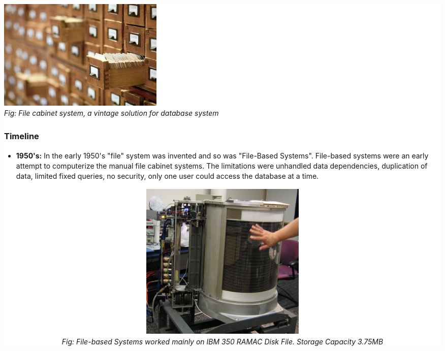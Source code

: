   <img src = "Media/Lecture1/lec1hist2.png" width ="300"> </br>
  <i>Fig: File cabinet system, a vintage solution for database system</i>
</p>

### Timeline
- **1950's:** In the early 1950's "file" system was invented and so was "File-Based Systems". File-based systems were an early attempt to computerize the manual file cabinet systems. The limitations were unhandled data dependencies, duplication of data, limited fixed queries, no security, only one user could access the database at a time. 
<p align = "center">
  <img src = "Media/Lecture1/lec1hist3.jpg" width ="300"> </br>
  <i>Fig: File-based Systems worked mainly on IBM 350 RAMAC Disk File. Storage Capacity 3.75MB</i> </br>
</p>
